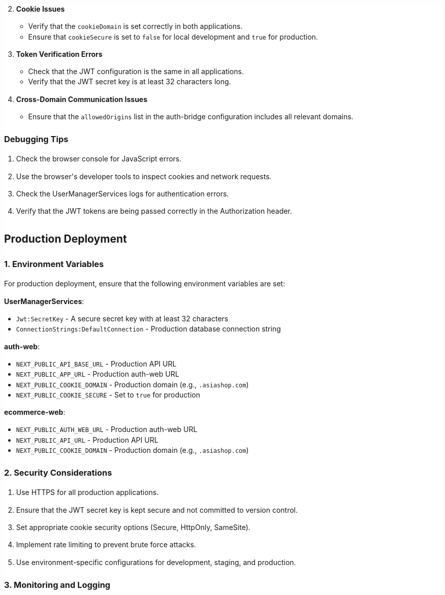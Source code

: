 2. **Cookie Issues**
   - Verify that the `cookieDomain` is set correctly in both applications.
   - Ensure that `cookieSecure` is set to `false` for local development and `true` for production.

3. **Token Verification Errors**
   - Check that the JWT configuration is the same in all applications.
   - Verify that the JWT secret key is at least 32 characters long.

4. **Cross-Domain Communication Issues**
   - Ensure that the `allowedOrigins` list in the auth-bridge configuration includes all relevant domains.

### Debugging Tips

1. Check the browser console for JavaScript errors.

2. Use the browser's developer tools to inspect cookies and network requests.

3. Check the UserManagerServices logs for authentication errors.

4. Verify that the JWT tokens are being passed correctly in the Authorization header.

## Production Deployment

### 1. Environment Variables

For production deployment, ensure that the following environment variables are set:

**UserManagerServices**:
- `Jwt:SecretKey` - A secure secret key with at least 32 characters
- `ConnectionStrings:DefaultConnection` - Production database connection string

**auth-web**:
- `NEXT_PUBLIC_API_BASE_URL` - Production API URL
- `NEXT_PUBLIC_APP_URL` - Production auth-web URL
- `NEXT_PUBLIC_COOKIE_DOMAIN` - Production domain (e.g., `.asiashop.com`)
- `NEXT_PUBLIC_COOKIE_SECURE` - Set to `true` for production

**ecommerce-web**:
- `NEXT_PUBLIC_AUTH_WEB_URL` - Production auth-web URL
- `NEXT_PUBLIC_API_URL` - Production API URL
- `NEXT_PUBLIC_COOKIE_DOMAIN` - Production domain (e.g., `.asiashop.com`)

### 2. Security Considerations

1. Use HTTPS for all production applications.

2. Ensure that the JWT secret key is kept secure and not committed to version control.

3. Set appropriate cookie security options (Secure, HttpOnly, SameSite).

4. Implement rate limiting to prevent brute force attacks.

5. Use environment-specific configurations for development, staging, and production.

### 3. Monitoring and Logging
